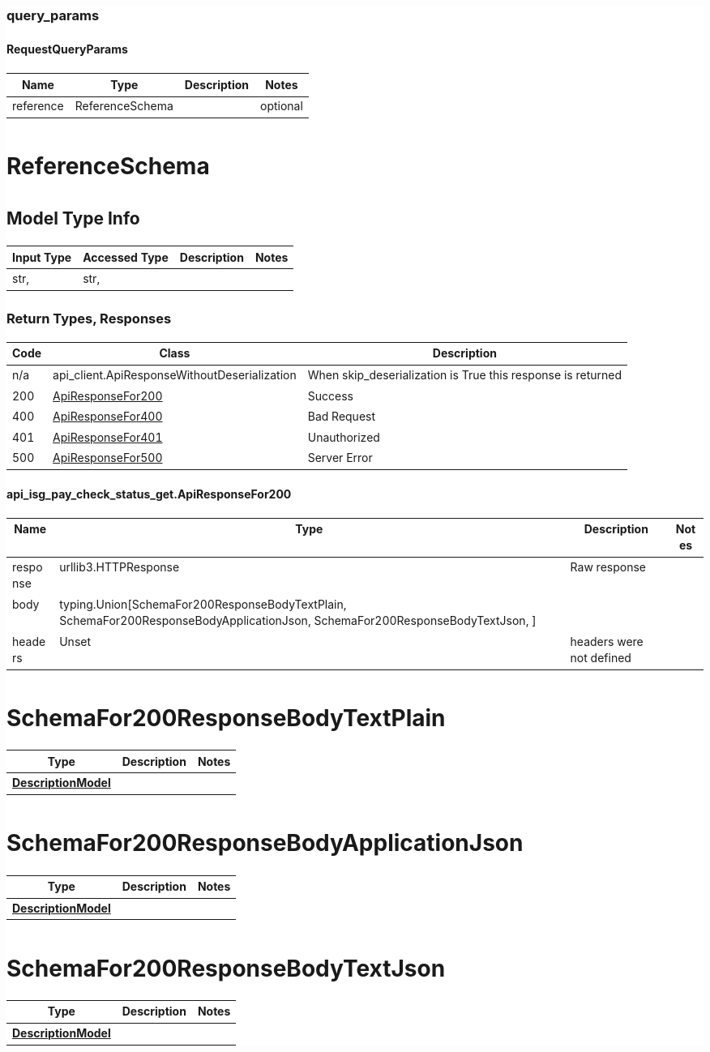### query_params
#### RequestQueryParams

Name | Type | Description  | Notes
------------- | ------------- | ------------- | -------------
reference | ReferenceSchema | | optional


# ReferenceSchema

## Model Type Info
Input Type | Accessed Type | Description | Notes
------------ | ------------- | ------------- | -------------
str,  | str,  |  | 

### Return Types, Responses

Code | Class | Description
------------- | ------------- | -------------
n/a | api_client.ApiResponseWithoutDeserialization | When skip_deserialization is True this response is returned
200 | [ApiResponseFor200](#api_isg_pay_check_status_get.ApiResponseFor200) | Success
400 | [ApiResponseFor400](#api_isg_pay_check_status_get.ApiResponseFor400) | Bad Request
401 | [ApiResponseFor401](#api_isg_pay_check_status_get.ApiResponseFor401) | Unauthorized
500 | [ApiResponseFor500](#api_isg_pay_check_status_get.ApiResponseFor500) | Server Error

#### api_isg_pay_check_status_get.ApiResponseFor200
Name | Type | Description  | Notes
------------- | ------------- | ------------- | -------------
response | urllib3.HTTPResponse | Raw response |
body | typing.Union[SchemaFor200ResponseBodyTextPlain, SchemaFor200ResponseBodyApplicationJson, SchemaFor200ResponseBodyTextJson, ] |  |
headers | Unset | headers were not defined |

# SchemaFor200ResponseBodyTextPlain
Type | Description  | Notes
------------- | ------------- | -------------
[**DescriptionModel**](../../models/DescriptionModel.md) |  | 


# SchemaFor200ResponseBodyApplicationJson
Type | Description  | Notes
------------- | ------------- | -------------
[**DescriptionModel**](../../models/DescriptionModel.md) |  | 


# SchemaFor200ResponseBodyTextJson
Type | Description  | Notes
------------- | ------------- | -------------
[**DescriptionModel**](../../models/DescriptionModel.md) |  | 
